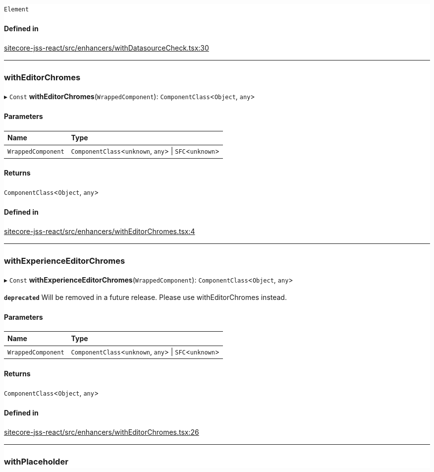 `Element`

#### Defined in

[sitecore-jss-react/src/enhancers/withDatasourceCheck.tsx:30](https://github.com/Sitecore/jss/blob/3d7cb1a8/packages/sitecore-jss-react/src/enhancers/withDatasourceCheck.tsx#L30)

___

### withEditorChromes

▸ `Const` **withEditorChromes**(`WrappedComponent`): `ComponentClass`<`Object`, `any`\>

#### Parameters

| Name | Type |
| :------ | :------ |
| `WrappedComponent` | `ComponentClass`<`unknown`, `any`\> \| `SFC`<`unknown`\> |

#### Returns

`ComponentClass`<`Object`, `any`\>

#### Defined in

[sitecore-jss-react/src/enhancers/withEditorChromes.tsx:4](https://github.com/Sitecore/jss/blob/3d7cb1a8/packages/sitecore-jss-react/src/enhancers/withEditorChromes.tsx#L4)

___

### withExperienceEditorChromes

▸ `Const` **withExperienceEditorChromes**(`WrappedComponent`): `ComponentClass`<`Object`, `any`\>

**`deprecated`** Will be removed in a future release. Please use withEditorChromes instead.

#### Parameters

| Name | Type |
| :------ | :------ |
| `WrappedComponent` | `ComponentClass`<`unknown`, `any`\> \| `SFC`<`unknown`\> |

#### Returns

`ComponentClass`<`Object`, `any`\>

#### Defined in

[sitecore-jss-react/src/enhancers/withEditorChromes.tsx:26](https://github.com/Sitecore/jss/blob/3d7cb1a8/packages/sitecore-jss-react/src/enhancers/withEditorChromes.tsx#L26)

___

### withPlaceholder
